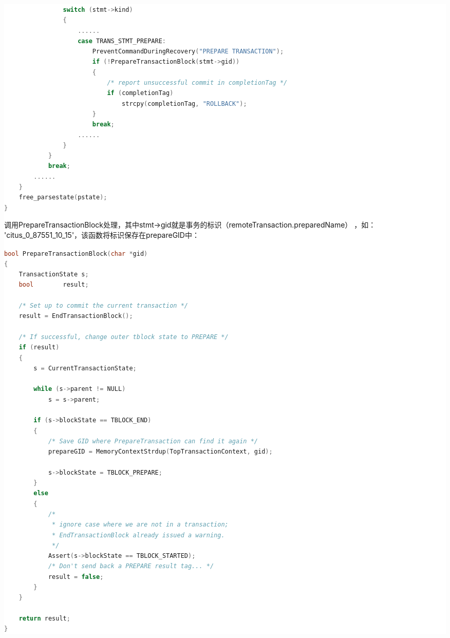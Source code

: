 ```c
				switch (stmt->kind)
				{
					......
					case TRANS_STMT_PREPARE:
						PreventCommandDuringRecovery("PREPARE TRANSACTION");
						if (!PrepareTransactionBlock(stmt->gid))
						{
							/* report unsuccessful commit in completionTag */
							if (completionTag)
								strcpy(completionTag, "ROLLBACK");
						}
						break;
					......
				}
			}
			break;
		......
	}
	free_parsestate(pstate);
}
```

调用PrepareTransactionBlock处理，其中stmt->gid就是事务的标识（remoteTransaction.preparedName） ，如： 'citus_0_87551_10_15'，该函数将标识保存在prepareGID中：

```c
bool PrepareTransactionBlock(char *gid)
{
	TransactionState s;
	bool		result;

	/* Set up to commit the current transaction */
	result = EndTransactionBlock();

	/* If successful, change outer tblock state to PREPARE */
	if (result)
	{
		s = CurrentTransactionState;

		while (s->parent != NULL)
			s = s->parent;

		if (s->blockState == TBLOCK_END)
		{
			/* Save GID where PrepareTransaction can find it again */
			prepareGID = MemoryContextStrdup(TopTransactionContext, gid);

			s->blockState = TBLOCK_PREPARE;
		}
		else
		{
			/*
			 * ignore case where we are not in a transaction;
			 * EndTransactionBlock already issued a warning.
			 */
			Assert(s->blockState == TBLOCK_STARTED);
			/* Don't send back a PREPARE result tag... */
			result = false;
		}
	}

	return result;
}
```
